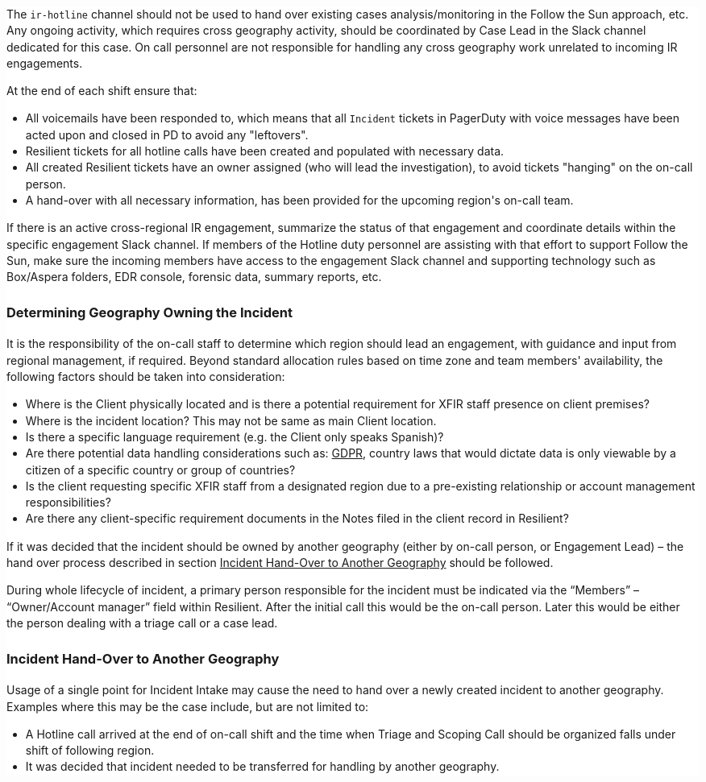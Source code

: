 The `ir-hotline` channel should not be used to hand over existing cases analysis/monitoring in the Follow the Sun approach, etc. Any ongoing activity, which requires cross geography activity, should be coordinated by Case Lead in the Slack channel dedicated for this case. On call personnel are not responsible for handling any cross geography work unrelated to incoming IR engagements. 

At the end of each shift ensure that:
 - All voicemails have been responded to, which means that all `Incident` tickets in PagerDuty with voice messages have been acted upon and closed in PD to avoid any "leftovers".
 - Resilient tickets for all hotline calls have been created and populated with necessary data.
 - All created Resilient tickets have an owner assigned (who will lead the investigation), to avoid tickets "hanging" on the on-call person.
 - A hand-over with all necessary information, has been provided for the upcoming region's on-call team.

If there is an active cross-regional IR engagement, summarize the status of that engagement and coordinate details within the specific engagement Slack channel. If members of the Hotline duty personnel are assisting with that effort to support Follow the Sun, make sure the incoming members have access to the engagement Slack channel and supporting technology such as Box/Aspera folders, EDR console, forensic data, summary reports, etc.

### Determining Geography Owning the Incident
It is the responsibility of the on-call staff to determine which region should lead an engagement, with guidance and input from regional management, if required. Beyond standard allocation rules based on time zone and team members' availability, the following factors should be taken into consideration:
- Where is the Client physically located and is there a potential requirement for XFIR staff presence on client premises?
- Where is the incident location? This may not be same as main Client location.
- Is there a specific language requirement (e.g. the Client only speaks Spanish)?
- Are there potential data handling considerations such as: [GDPR](GDPR-for-DFIR-Engagements), country laws that would dictate data is only viewable by a citizen of a specific country or group of countries?
- Is the client requesting specific XFIR staff from a designated region due to a pre-existing relationship or account management responsibilities?
- Are there any client-specific requirement documents in the Notes filed in the client record in Resilient?

If it was decided that the incident should be owned by another geography (either by on-call person, or Engagement Lead) – the hand over process described in section [Incident Hand-Over to Another Geography](#Incident-Hand-Over-to-Another-Geography) should be followed.

During whole lifecycle of incident, a primary person responsible for the incident must be indicated via the “Members” – “Owner/Account manager” field within Resilient. After the initial call this would be the on-call person. Later this would be either the person dealing with a triage call or a case lead.

### Incident Hand-Over to Another Geography
Usage of a single point for Incident Intake may cause the need to hand over a newly created incident to another geography. Examples where this may be the case include, but are not limited to:
- A Hotline call arrived at the end of on-call shift and the time when Triage and Scoping Call should be organized falls under shift of following region.
- It was decided that incident needed to be transferred for handling by another geography.
